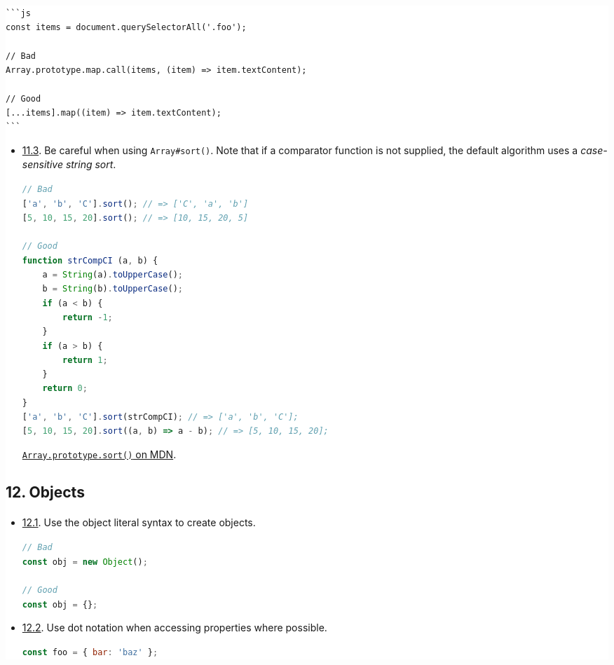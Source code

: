     ```js
    const items = document.querySelectorAll('.foo');

    // Bad
    Array.prototype.map.call(items, (item) => item.textContent);

    // Good
    [...items].map((item) => item.textContent);
    ```

  * <a name="11.3" href="#11.3">11.3</a>.
    Be careful when using `Array#sort()`. Note that if a comparator function is not supplied, the default algorithm uses a _case-sensitive string sort_.

    ```js
    // Bad
    ['a', 'b', 'C'].sort(); // => ['C', 'a', 'b']
    [5, 10, 15, 20].sort(); // => [10, 15, 20, 5]

    // Good
    function strCompCI (a, b) {
        a = String(a).toUpperCase();
        b = String(b).toUpperCase();
        if (a < b) {
            return -1;
        }
        if (a > b) {
            return 1;
        }
        return 0;
    }
    ['a', 'b', 'C'].sort(strCompCI); // => ['a', 'b', 'C'];
    [5, 10, 15, 20].sort((a, b) => a - b); // => [5, 10, 15, 20];
    ```

    [`Array.prototype.sort()` on MDN](https://developer.mozilla.org/en-US/docs/Web/JavaScript/Reference/Global_Objects/Array/sort).

## 12. Objects

  * <a name="12.1" href="#12.1">12.1</a>.
    Use the object literal syntax to create objects.

    ```js
    // Bad
    const obj = new Object();

    // Good
    const obj = {};
    ```

  * <a name="12.2" href="#12.2">12.2</a>.
    Use dot notation when accessing properties where possible.

    ```js
    const foo = { bar: 'baz' };
